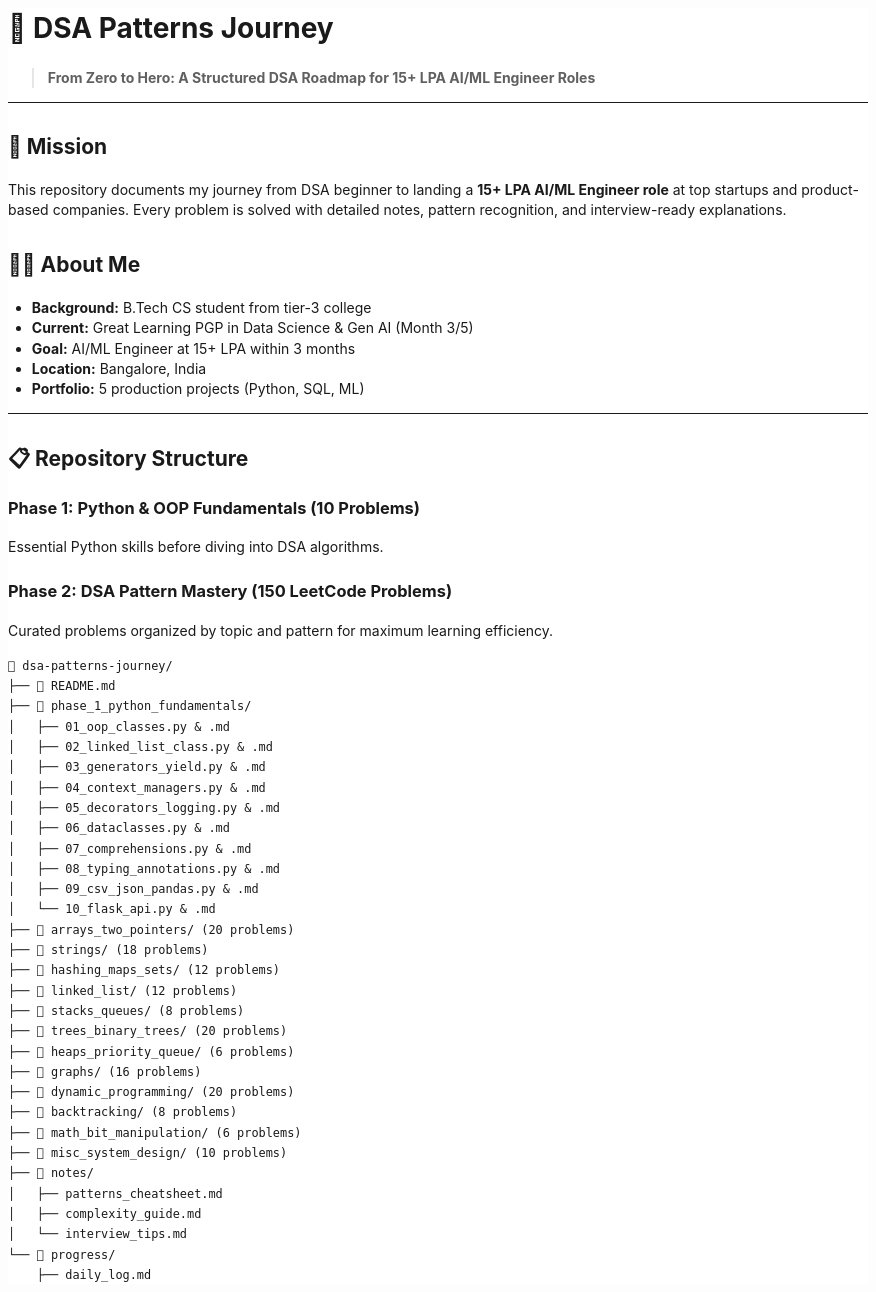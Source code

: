 # 🚀 DSA Patterns Journey

> **From Zero to Hero: A Structured DSA Roadmap for 15+ LPA AI/ML Engineer Roles**

---

## 🎯 **Mission**
This repository documents my journey from DSA beginner to landing a **15+ LPA AI/ML Engineer role** at top startups and product-based companies. Every problem is solved with detailed notes, pattern recognition, and interview-ready explanations.

## 👨‍💻 **About Me**
- **Background:** B.Tech CS student from tier-3 college
- **Current:** Great Learning PGP in Data Science & Gen AI (Month 3/5)
- **Goal:** AI/ML Engineer at 15+ LPA within 3 months
- **Location:** Bangalore, India
- **Portfolio:** 5 production projects (Python, SQL, ML)

---

## 📋 **Repository Structure**

### **Phase 1: Python & OOP Fundamentals (10 Problems)**
Essential Python skills before diving into DSA algorithms.

### **Phase 2: DSA Pattern Mastery (150 LeetCode Problems)**
Curated problems organized by topic and pattern for maximum learning efficiency.

```
📁 dsa-patterns-journey/
├── 📄 README.md
├── 📁 phase_1_python_fundamentals/
│   ├── 01_oop_classes.py & .md
│   ├── 02_linked_list_class.py & .md
│   ├── 03_generators_yield.py & .md
│   ├── 04_context_managers.py & .md
│   ├── 05_decorators_logging.py & .md
│   ├── 06_dataclasses.py & .md
│   ├── 07_comprehensions.py & .md
│   ├── 08_typing_annotations.py & .md
│   ├── 09_csv_json_pandas.py & .md
│   └── 10_flask_api.py & .md
├── 📁 arrays_two_pointers/ (20 problems)
├── 📁 strings/ (18 problems)
├── 📁 hashing_maps_sets/ (12 problems)
├── 📁 linked_list/ (12 problems)
├── 📁 stacks_queues/ (8 problems)
├── 📁 trees_binary_trees/ (20 problems)
├── 📁 heaps_priority_queue/ (6 problems)
├── 📁 graphs/ (16 problems)
├── 📁 dynamic_programming/ (20 problems)
├── 📁 backtracking/ (8 problems)
├── 📁 math_bit_manipulation/ (6 problems)
├── 📁 misc_system_design/ (10 problems)
├── 📁 notes/
│   ├── patterns_cheatsheet.md
│   ├── complexity_guide.md
│   └── interview_tips.md
└── 📁 progress/
    ├── daily_log.md
```